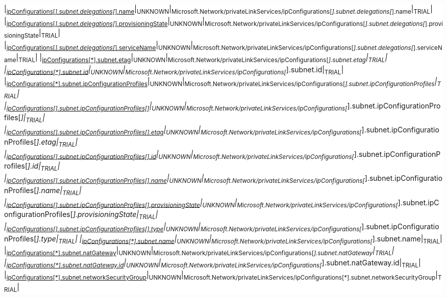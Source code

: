 |<sub>[ipConfigurations[*].subnet.delegations[*].name](https://github.com/openrba/python-azure-techradar/tree/master/Microsoft.Network/privateLinkServices/ipConfigurations[*].subnet.delegations[*].name)</sub>|<sub>UNKNOWN</sub>|<sub>Microsoft.Network/privateLinkServices/ipConfigurations[*].subnet.delegations[*].name</sub>|<sub>TRIAL</sub>|
|<sub>[ipConfigurations[*].subnet.delegations[*].provisioningState](https://github.com/openrba/python-azure-techradar/tree/master/Microsoft.Network/privateLinkServices/ipConfigurations[*].subnet.delegations[*].provisioningState)</sub>|<sub>UNKNOWN</sub>|<sub>Microsoft.Network/privateLinkServices/ipConfigurations[*].subnet.delegations[*].provisioningState</sub>|<sub>TRIAL</sub>|
|<sub>[ipConfigurations[*].subnet.delegations[*].serviceName](https://github.com/openrba/python-azure-techradar/tree/master/Microsoft.Network/privateLinkServices/ipConfigurations[*].subnet.delegations[*].serviceName)</sub>|<sub>UNKNOWN</sub>|<sub>Microsoft.Network/privateLinkServices/ipConfigurations[*].subnet.delegations[*].serviceName</sub>|<sub>TRIAL</sub>|
|<sub>[ipConfigurations[*].subnet.etag](https://github.com/openrba/python-azure-techradar/tree/master/Microsoft.Network/privateLinkServices/ipConfigurations[*].subnet.etag)</sub>|<sub>UNKNOWN</sub>|<sub>Microsoft.Network/privateLinkServices/ipConfigurations[*].subnet.etag</sub>|<sub>TRIAL</sub>|
|<sub>[ipConfigurations[*].subnet.id](https://github.com/openrba/python-azure-techradar/tree/master/Microsoft.Network/privateLinkServices/ipConfigurations[*].subnet.id)</sub>|<sub>UNKNOWN</sub>|<sub>Microsoft.Network/privateLinkServices/ipConfigurations[*].subnet.id</sub>|<sub>TRIAL</sub>|
|<sub>[ipConfigurations[*].subnet.ipConfigurationProfiles](https://github.com/openrba/python-azure-techradar/tree/master/Microsoft.Network/privateLinkServices/ipConfigurations[*].subnet.ipConfigurationProfiles)</sub>|<sub>UNKNOWN</sub>|<sub>Microsoft.Network/privateLinkServices/ipConfigurations[*].subnet.ipConfigurationProfiles</sub>|<sub>TRIAL</sub>|
|<sub>[ipConfigurations[*].subnet.ipConfigurationProfiles[*]](https://github.com/openrba/python-azure-techradar/tree/master/Microsoft.Network/privateLinkServices/ipConfigurations[*].subnet.ipConfigurationProfiles[*])</sub>|<sub>UNKNOWN</sub>|<sub>Microsoft.Network/privateLinkServices/ipConfigurations[*].subnet.ipConfigurationProfiles[*]</sub>|<sub>TRIAL</sub>|
|<sub>[ipConfigurations[*].subnet.ipConfigurationProfiles[*].etag](https://github.com/openrba/python-azure-techradar/tree/master/Microsoft.Network/privateLinkServices/ipConfigurations[*].subnet.ipConfigurationProfiles[*].etag)</sub>|<sub>UNKNOWN</sub>|<sub>Microsoft.Network/privateLinkServices/ipConfigurations[*].subnet.ipConfigurationProfiles[*].etag</sub>|<sub>TRIAL</sub>|
|<sub>[ipConfigurations[*].subnet.ipConfigurationProfiles[*].id](https://github.com/openrba/python-azure-techradar/tree/master/Microsoft.Network/privateLinkServices/ipConfigurations[*].subnet.ipConfigurationProfiles[*].id)</sub>|<sub>UNKNOWN</sub>|<sub>Microsoft.Network/privateLinkServices/ipConfigurations[*].subnet.ipConfigurationProfiles[*].id</sub>|<sub>TRIAL</sub>|
|<sub>[ipConfigurations[*].subnet.ipConfigurationProfiles[*].name](https://github.com/openrba/python-azure-techradar/tree/master/Microsoft.Network/privateLinkServices/ipConfigurations[*].subnet.ipConfigurationProfiles[*].name)</sub>|<sub>UNKNOWN</sub>|<sub>Microsoft.Network/privateLinkServices/ipConfigurations[*].subnet.ipConfigurationProfiles[*].name</sub>|<sub>TRIAL</sub>|
|<sub>[ipConfigurations[*].subnet.ipConfigurationProfiles[*].provisioningState](https://github.com/openrba/python-azure-techradar/tree/master/Microsoft.Network/privateLinkServices/ipConfigurations[*].subnet.ipConfigurationProfiles[*].provisioningState)</sub>|<sub>UNKNOWN</sub>|<sub>Microsoft.Network/privateLinkServices/ipConfigurations[*].subnet.ipConfigurationProfiles[*].provisioningState</sub>|<sub>TRIAL</sub>|
|<sub>[ipConfigurations[*].subnet.ipConfigurationProfiles[*].type](https://github.com/openrba/python-azure-techradar/tree/master/Microsoft.Network/privateLinkServices/ipConfigurations[*].subnet.ipConfigurationProfiles[*].type)</sub>|<sub>UNKNOWN</sub>|<sub>Microsoft.Network/privateLinkServices/ipConfigurations[*].subnet.ipConfigurationProfiles[*].type</sub>|<sub>TRIAL</sub>|
|<sub>[ipConfigurations[*].subnet.name](https://github.com/openrba/python-azure-techradar/tree/master/Microsoft.Network/privateLinkServices/ipConfigurations[*].subnet.name)</sub>|<sub>UNKNOWN</sub>|<sub>Microsoft.Network/privateLinkServices/ipConfigurations[*].subnet.name</sub>|<sub>TRIAL</sub>|
|<sub>[ipConfigurations[*].subnet.natGateway](https://github.com/openrba/python-azure-techradar/tree/master/Microsoft.Network/privateLinkServices/ipConfigurations[*].subnet.natGateway)</sub>|<sub>UNKNOWN</sub>|<sub>Microsoft.Network/privateLinkServices/ipConfigurations[*].subnet.natGateway</sub>|<sub>TRIAL</sub>|
|<sub>[ipConfigurations[*].subnet.natGateway.id](https://github.com/openrba/python-azure-techradar/tree/master/Microsoft.Network/privateLinkServices/ipConfigurations[*].subnet.natGateway.id)</sub>|<sub>UNKNOWN</sub>|<sub>Microsoft.Network/privateLinkServices/ipConfigurations[*].subnet.natGateway.id</sub>|<sub>TRIAL</sub>|
|<sub>[ipConfigurations[*].subnet.networkSecurityGroup](https://github.com/openrba/python-azure-techradar/tree/master/Microsoft.Network/privateLinkServices/ipConfigurations[*].subnet.networkSecurityGroup)</sub>|<sub>UNKNOWN</sub>|<sub>Microsoft.Network/privateLinkServices/ipConfigurations[*].subnet.networkSecurityGroup</sub>|<sub>TRIAL</sub>|